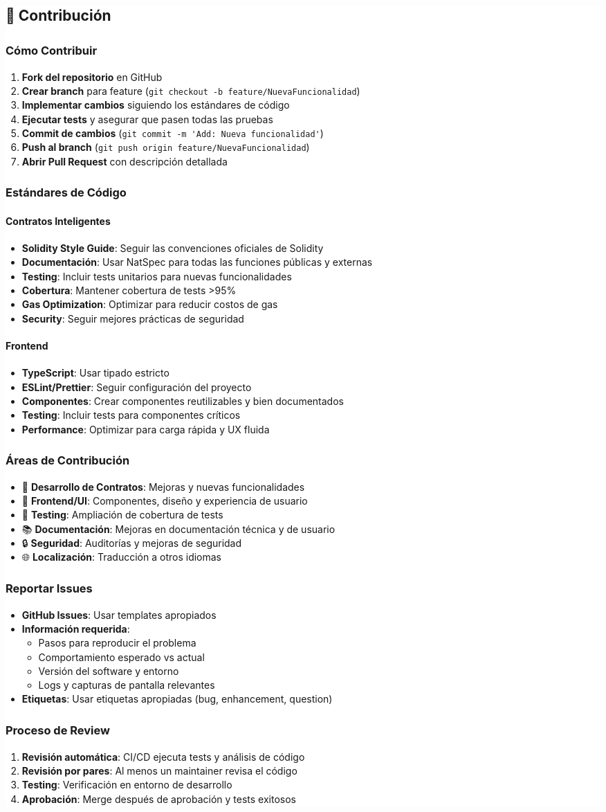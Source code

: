 ## 🤝 Contribución

### Cómo Contribuir
1. **Fork del repositorio** en GitHub
2. **Crear branch** para feature (`git checkout -b feature/NuevaFuncionalidad`)
3. **Implementar cambios** siguiendo los estándares de código
4. **Ejecutar tests** y asegurar que pasen todas las pruebas
5. **Commit de cambios** (`git commit -m 'Add: Nueva funcionalidad'`)
6. **Push al branch** (`git push origin feature/NuevaFuncionalidad`)
7. **Abrir Pull Request** con descripción detallada

### Estándares de Código

#### Contratos Inteligentes
- **Solidity Style Guide**: Seguir las convenciones oficiales de Solidity
- **Documentación**: Usar NatSpec para todas las funciones públicas y externas
- **Testing**: Incluir tests unitarios para nuevas funcionalidades
- **Cobertura**: Mantener cobertura de tests >95%
- **Gas Optimization**: Optimizar para reducir costos de gas
- **Security**: Seguir mejores prácticas de seguridad

#### Frontend
- **TypeScript**: Usar tipado estricto
- **ESLint/Prettier**: Seguir configuración del proyecto
- **Componentes**: Crear componentes reutilizables y bien documentados
- **Testing**: Incluir tests para componentes críticos
- **Performance**: Optimizar para carga rápida y UX fluida

### Áreas de Contribución
- 🔧 **Desarrollo de Contratos**: Mejoras y nuevas funcionalidades
- 🎨 **Frontend/UI**: Componentes, diseño y experiencia de usuario
- 🧪 **Testing**: Ampliación de cobertura de tests
- 📚 **Documentación**: Mejoras en documentación técnica y de usuario
- 🔒 **Seguridad**: Auditorías y mejoras de seguridad
- 🌐 **Localización**: Traducción a otros idiomas

### Reportar Issues
- **GitHub Issues**: Usar templates apropiados
- **Información requerida**:
  - Pasos para reproducir el problema
  - Comportamiento esperado vs actual
  - Versión del software y entorno
  - Logs y capturas de pantalla relevantes
- **Etiquetas**: Usar etiquetas apropiadas (bug, enhancement, question)

### Proceso de Review
1. **Revisión automática**: CI/CD ejecuta tests y análisis de código
2. **Revisión por pares**: Al menos un maintainer revisa el código
3. **Testing**: Verificación en entorno de desarrollo
4. **Aprobación**: Merge después de aprobación y tests exitosos
